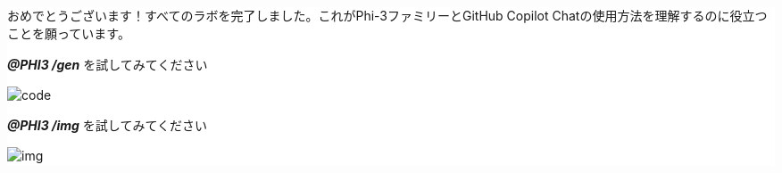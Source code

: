 ```ts
```

おめでとうございます！すべてのラボを完了しました。これがPhi-3ファミリーとGitHub Copilot Chatの使用方法を理解するのに役立つことを願っています。

***@PHI3 /gen*** を試してみてください

![code](../../../../../../../imgs/07/01/result_code.png)

***@PHI3 /img*** を試してみてください

![img](../../../../../../../imgs/07/01/result_img.png)
